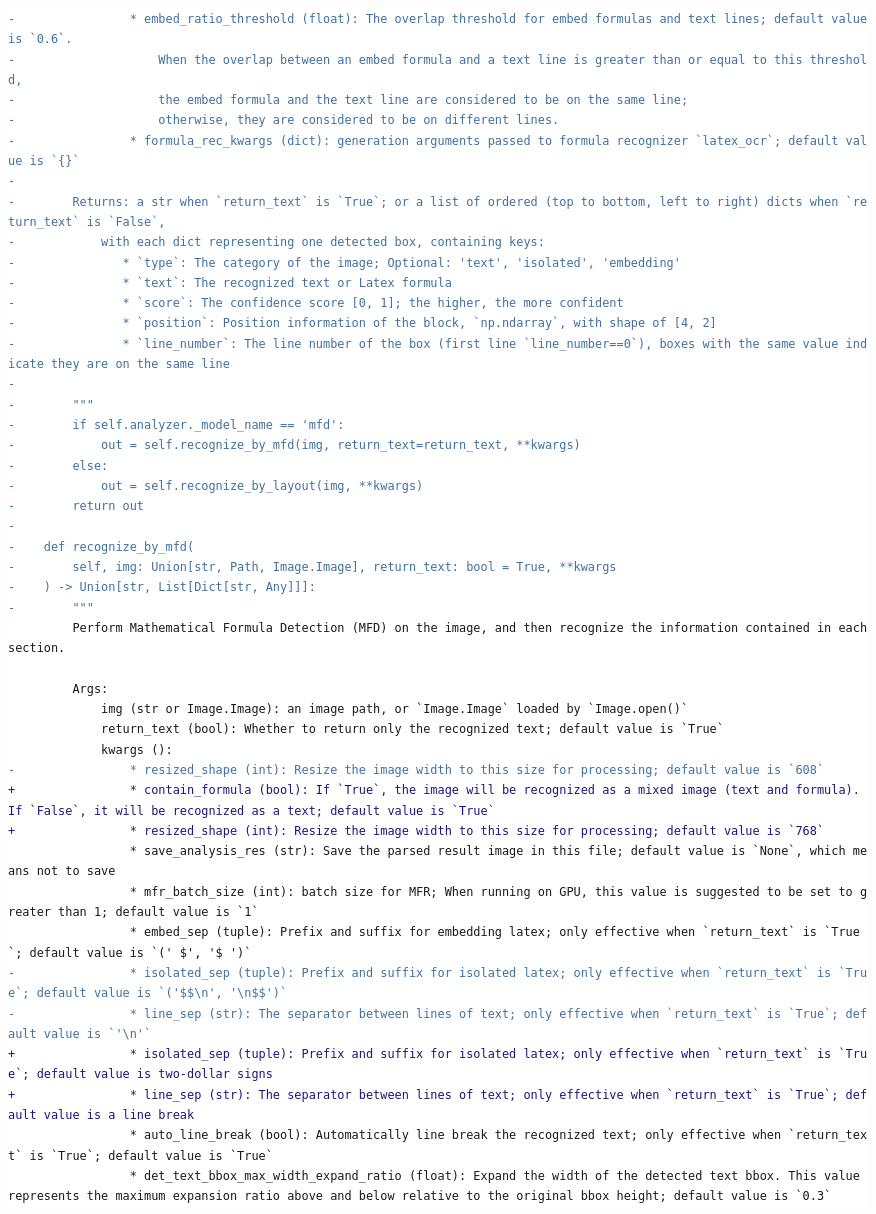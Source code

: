 ```diff
-                * embed_ratio_threshold (float): The overlap threshold for embed formulas and text lines; default value is `0.6`.
-                    When the overlap between an embed formula and a text line is greater than or equal to this threshold,
-                    the embed formula and the text line are considered to be on the same line;
-                    otherwise, they are considered to be on different lines.
-                * formula_rec_kwargs (dict): generation arguments passed to formula recognizer `latex_ocr`; default value is `{}`
-
-        Returns: a str when `return_text` is `True`; or a list of ordered (top to bottom, left to right) dicts when `return_text` is `False`,
-            with each dict representing one detected box, containing keys:
-               * `type`: The category of the image; Optional: 'text', 'isolated', 'embedding'
-               * `text`: The recognized text or Latex formula
-               * `score`: The confidence score [0, 1]; the higher, the more confident
-               * `position`: Position information of the block, `np.ndarray`, with shape of [4, 2]
-               * `line_number`: The line number of the box (first line `line_number==0`), boxes with the same value indicate they are on the same line
-
-        """
-        if self.analyzer._model_name == 'mfd':
-            out = self.recognize_by_mfd(img, return_text=return_text, **kwargs)
-        else:
-            out = self.recognize_by_layout(img, **kwargs)
-        return out
-
-    def recognize_by_mfd(
-        self, img: Union[str, Path, Image.Image], return_text: bool = True, **kwargs
-    ) -> Union[str, List[Dict[str, Any]]]:
-        """
         Perform Mathematical Formula Detection (MFD) on the image, and then recognize the information contained in each section.
 
         Args:
             img (str or Image.Image): an image path, or `Image.Image` loaded by `Image.open()`
             return_text (bool): Whether to return only the recognized text; default value is `True`
             kwargs ():
-                * resized_shape (int): Resize the image width to this size for processing; default value is `608`
+                * contain_formula (bool): If `True`, the image will be recognized as a mixed image (text and formula). If `False`, it will be recognized as a text; default value is `True`
+                * resized_shape (int): Resize the image width to this size for processing; default value is `768`
                 * save_analysis_res (str): Save the parsed result image in this file; default value is `None`, which means not to save
                 * mfr_batch_size (int): batch size for MFR; When running on GPU, this value is suggested to be set to greater than 1; default value is `1`
                 * embed_sep (tuple): Prefix and suffix for embedding latex; only effective when `return_text` is `True`; default value is `(' $', '$ ')`
-                * isolated_sep (tuple): Prefix and suffix for isolated latex; only effective when `return_text` is `True`; default value is `('$$\n', '\n$$')`
-                * line_sep (str): The separator between lines of text; only effective when `return_text` is `True`; default value is `'\n'`
+                * isolated_sep (tuple): Prefix and suffix for isolated latex; only effective when `return_text` is `True`; default value is two-dollar signs
+                * line_sep (str): The separator between lines of text; only effective when `return_text` is `True`; default value is a line break
                 * auto_line_break (bool): Automatically line break the recognized text; only effective when `return_text` is `True`; default value is `True`
                 * det_text_bbox_max_width_expand_ratio (float): Expand the width of the detected text bbox. This value represents the maximum expansion ratio above and below relative to the original bbox height; default value is `0.3`
```